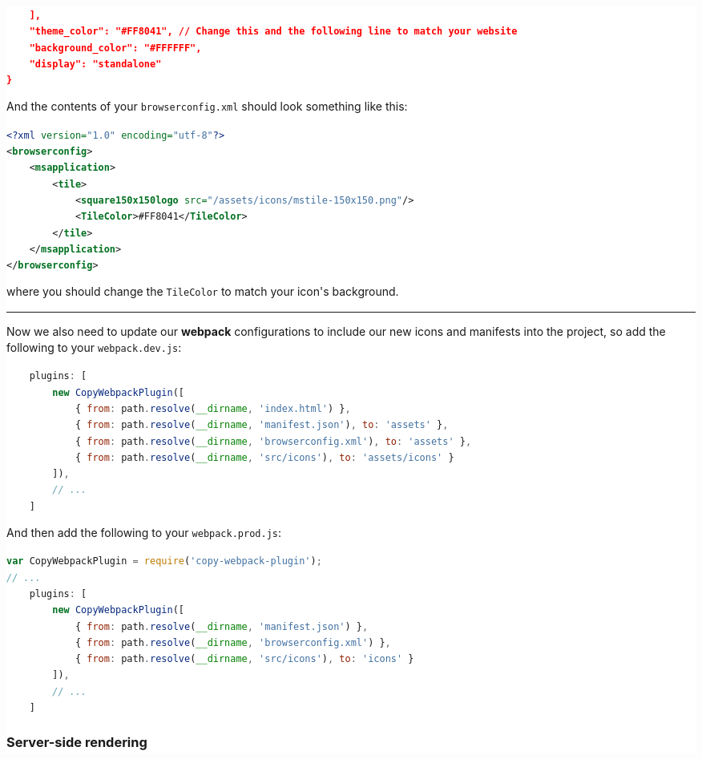 ```json
    ],
    "theme_color": "#FF8041", // Change this and the following line to match your website
    "background_color": "#FFFFFF",
    "display": "standalone"
}
```

And the contents of your `browserconfig.xml` should look something like this:
```xml
<?xml version="1.0" encoding="utf-8"?>
<browserconfig>
    <msapplication>
        <tile>
            <square150x150logo src="/assets/icons/mstile-150x150.png"/>
            <TileColor>#FF8041</TileColor>
        </tile>
    </msapplication>
</browserconfig>
```
where you should change the `TileColor` to match your icon's background.

---

Now we also need to update our **webpack** configurations to include our new icons and manifests into the project, so add the following to your `webpack.dev.js`:
```javascript
    plugins: [
        new CopyWebpackPlugin([
            { from: path.resolve(__dirname, 'index.html') },
            { from: path.resolve(__dirname, 'manifest.json'), to: 'assets' },
            { from: path.resolve(__dirname, 'browserconfig.xml'), to: 'assets' },
            { from: path.resolve(__dirname, 'src/icons'), to: 'assets/icons' }
        ]),
        // ...
    ]
```

And then add the following to your `webpack.prod.js`:
```javascript
var CopyWebpackPlugin = require('copy-webpack-plugin');
// ...
    plugins: [
        new CopyWebpackPlugin([
            { from: path.resolve(__dirname, 'manifest.json') },
            { from: path.resolve(__dirname, 'browserconfig.xml') },
            { from: path.resolve(__dirname, 'src/icons'), to: 'icons' }
        ]),
        // ...
    ]
```

### Server-side rendering
